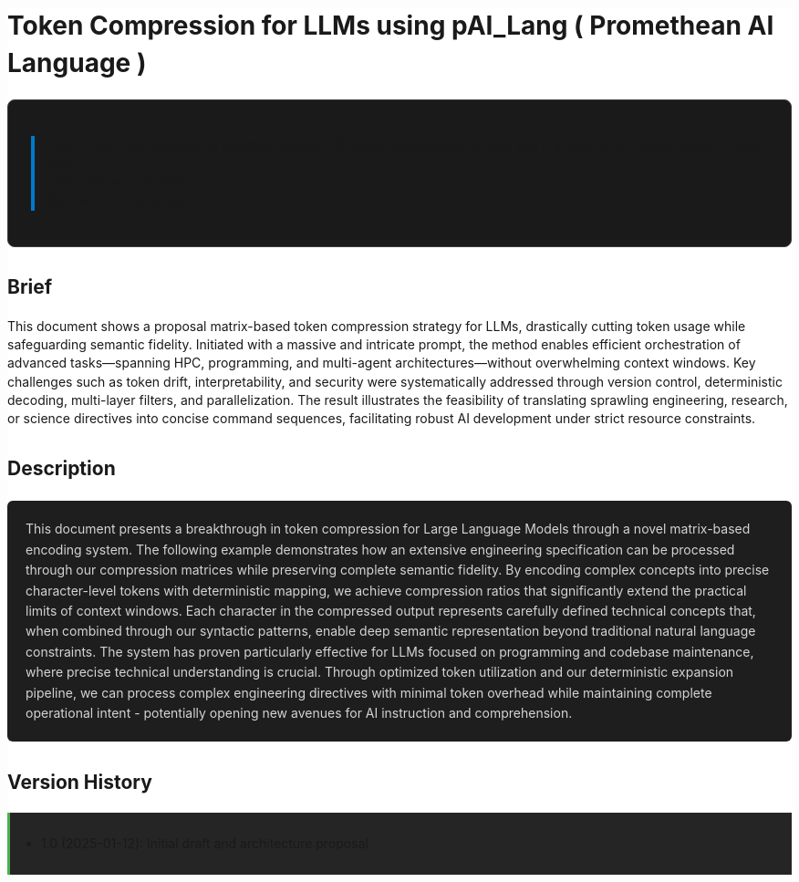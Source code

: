 # Token Compression for LLMs using pAI_Lang ( Promethean AI Language ) 

<div style="background-color: #1a1a1a; padding: 25px; border-radius: 8px; border: 1px solid #3d3d3d; margin: 20px 0;">
<div style="border-left: 4px solid #007acc; padding-left: 15px;">

**Title**: Token Compression to Optimize Context Windows, Reduce Model Size, and Improve Performance
**Author**: Justin Lietz  
**Date**: January 12, 2025  
**Status**: In Development

</div>
</div>

## Brief
This document shows a proposal matrix-based token compression strategy for LLMs, drastically cutting token usage while safeguarding semantic fidelity. Initiated with a massive and intricate prompt, the method enables efficient orchestration of advanced tasks—spanning HPC, programming, and multi-agent architectures—without overwhelming context windows. Key challenges such as token drift, interpretability, and security were systematically addressed through version control, deterministic decoding, multi-layer filters, and parallelization. The result illustrates the feasibility of translating sprawling engineering, research, or science directives into concise command sequences, facilitating robust AI development under strict resource constraints.

## Description
<div style="background-color: #1e1e1e; padding: 20px; border-radius: 6px; margin: 20px 0; color: #d4d4d4; line-height: 1.6;">
This document presents a breakthrough in token compression for Large Language Models through a novel matrix-based encoding system. The following example demonstrates how an extensive engineering specification can be processed through our compression matrices while preserving complete semantic fidelity. By encoding complex concepts into precise character-level tokens with deterministic mapping, we achieve compression ratios that significantly extend the practical limits of context windows. Each character in the compressed output represents carefully defined technical concepts that, when combined through our syntactic patterns, enable deep semantic representation beyond traditional natural language constraints. The system has proven particularly effective for LLMs focused on programming and codebase maintenance, where precise technical understanding is crucial. Through optimized token utilization and our deterministic expansion pipeline, we can process complex engineering directives with minimal token overhead while maintaining complete operational intent - potentially opening new avenues for AI instruction and comprehension.
</div>

## Version History
<div style="background-color: #252525; padding: 10px; border-left: 3px solid #4CAF50; margin: 10px 0;">

- 1.0 (2025-01-12): Initial draft and architecture proposal

</div>
